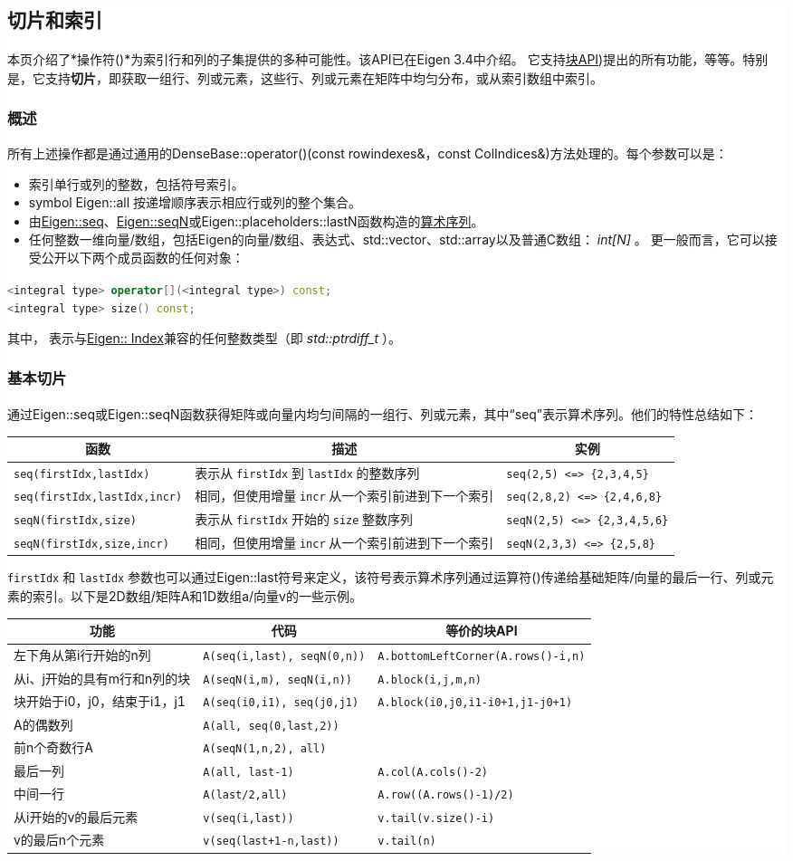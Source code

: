 ## 切片和索引

本页介绍了*操作符()*为索引行和列的子集提供的多种可能性。该API已在Eigen 3.4中介绍。 它支持[块API](4_块操作.md))提出的所有功能，等等。特别是，它支持**切片**，即获取一组行、列或元素，这些行、列或元素在矩阵中均匀分布，或从索引数组中索引。

### 概述

所有上述操作都是通过通用的DenseBase::operator()(const rowindexes&，const ColIndices&)方法处理的。每个参数可以是：

* 索引单行或列的整数，包括符号索引。
* symbol Eigen::all 按递增顺序表示相应行或列的整个集合。
* 由[Eigen::seq](../../6_类列表/1_Eigen/readme.md#seq-22)、[Eigen::seqN](../../6_类列表/1_Eigen/readme.md#seqn-22)或Eigen::placeholders::lastN函数构造的[算术序列](14_参考/1_核心模块/6_ArithmeticSequence.md)。
* 任何整数一维向量/数组，包括Eigen的向量/数组、表达式、std::vector、std::array以及普通C数组： *int[N]* 。
更一般而言，它可以接受公开以下两个成员函数的任何对象：

```cpp
<integral type> operator[](<integral type>) const;
<integral type> size() const;
```

其中， *<integral type>* 表示与[Eigen:: Index](../../6_类列表/1_Eigen/readme.md#index)兼容的任何整数类型（即 *std::ptrdiff_t* ）。

### 基本切片

通过Eigen::seq或Eigen::seqN函数获得矩阵或向量内均匀间隔的一组行、列或元素，其中“seq”表示算术序列。他们的特性总结如下：

| 函数                         | 描述                                               | 实例                        |
| ---------------------------- | -------------------------------------------------- | --------------------------- |
| `seq(firstIdx,lastIdx)` | 表示从 `firstIdx` 到 `lastIdx` 的整数序列          | `seq(2,5) <=> {2,3,4,5}` |
| `seq(firstIdx,lastIdx,incr)` | 相同，但使用增量 `incr` 从一个索引前进到下一个索引 | `seq(2,8,2) <=> {2,4,6,8}` |
| `seqN(firstIdx,size)` | 表示从 `firstIdx` 开始的 `size` 整数序列           | `seqN(2,5) <=> {2,3,4,5,6}` |
| `seqN(firstIdx,size,incr)` | 相同，但使用增量 `incr` 从一个索引前进到下一个索引 | `seqN(2,3,3) <=> {2,5,8}` |

`firstIdx` 和 `lastIdx` 参数也可以通过Eigen::last符号来定义，该符号表示算术序列通过运算符()传递给基础矩阵/向量的最后一行、列或元素的索引。以下是2D数组/矩阵A和1D数组a/向量v的一些示例。

| 功能                         | 代码                        | 等价的块API                        |
| ---------------------------- | --------------------------- | ---------------------------------- |
| 左下角从第i行开始的n列       | `A(seq(i,last), seqN(0,n))` | `A.bottomLeftCorner(A.rows()-i,n)` |
| 从i、j开始的具有m行和n列的块 | `A(seqN(i,m), seqN(i,n))` | `A.block(i,j,m,n)` |
| 块开始于i0，j0，结束于i1，j1 | `A(seq(i0,i1), seq(j0,j1)` | `A.block(i0,j0,i1-i0+1,j1-j0+1)` |
| A的偶数列                    | `A(all, seq(0,last,2))` |                                    |
| 前n个奇数行A                 | `A(seqN(1,n,2), all)` |                                    |
| 最后一列                     | `A(all, last-1)` | `A.col(A.cols()-2)` |
| 中间一行                     | `A(last/2,all)` | `A.row((A.rows()-1)/2)` |
| 从i开始的v的最后元素         | `v(seq(i,last))` | `v.tail(v.size()-i)` |
| v的最后n个元素               | `v(seq(last+1-n,last))` | `v.tail(n)` |
